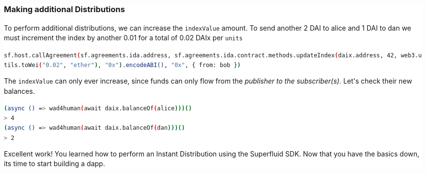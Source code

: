 ### Making additional Distributions

To perform additional distributions, we can increase the `indexValue` amount. To send another 2 DAI to alice and 1 DAI to dan we must increment the index by another 0.01 for a total of 0.02 DAIx per `units`

```bash
sf.host.callAgreement(sf.agreements.ida.address, sf.agreements.ida.contract.methods.updateIndex(daix.address, 42, web3.utils.toWei("0.02", "ether"), "0x").encodeABI(), "0x", { from: bob })
```

The `indexValue` can only ever increase, since funds can only flow from the _publisher to the subscriber\(s\)._ Let's check their new balances.

```bash
(async () => wad4human(await daix.balanceOf(alice)))()
> 4
(async () => wad4human(await daix.balanceOf(dan)))()
> 2
```

Excellent work! You learned how to perform an Instant Distribution using the Superfluid SDK. Now that you have the basics down, its time to start building a dapp.
